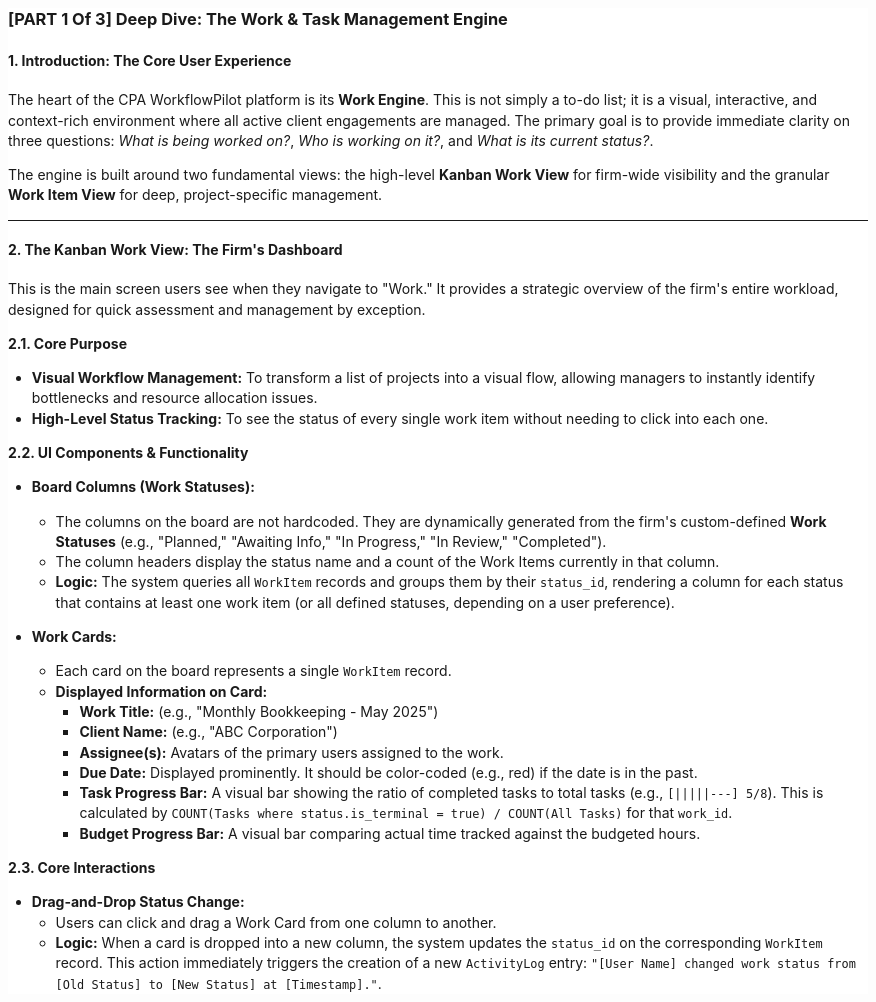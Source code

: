 
### **[PART 1 Of 3] Deep Dive: The Work & Task Management Engine**

#### **1. Introduction: The Core User Experience**

The heart of the CPA WorkflowPilot platform is its **Work Engine**. This is not simply a to-do list; it is a visual, interactive, and context-rich environment where all active client engagements are managed. The primary goal is to provide immediate clarity on three questions: *What is being worked on?*, *Who is working on it?*, and *What is its current status?*.

The engine is built around two fundamental views: the high-level **Kanban Work View** for firm-wide visibility and the granular **Work Item View** for deep, project-specific management.

---

#### **2. The Kanban Work View: The Firm's Dashboard**

This is the main screen users see when they navigate to "Work." It provides a strategic overview of the firm's entire workload, designed for quick assessment and management by exception.

**2.1. Core Purpose**
*   **Visual Workflow Management:** To transform a list of projects into a visual flow, allowing managers to instantly identify bottlenecks and resource allocation issues.
*   **High-Level Status Tracking:** To see the status of every single work item without needing to click into each one.

**2.2. UI Components & Functionality**

*   **Board Columns (Work Statuses):**
    *   The columns on the board are not hardcoded. They are dynamically generated from the firm's custom-defined **Work Statuses** (e.g., "Planned," "Awaiting Info," "In Progress," "In Review," "Completed").
    *   The column headers display the status name and a count of the Work Items currently in that column.
    *   **Logic:** The system queries all `WorkItem` records and groups them by their `status_id`, rendering a column for each status that contains at least one work item (or all defined statuses, depending on a user preference).

*   **Work Cards:**
    *   Each card on the board represents a single `WorkItem` record.
    *   **Displayed Information on Card:**
        *   **Work Title:** (e.g., "Monthly Bookkeeping - May 2025")
        *   **Client Name:** (e.g., "ABC Corporation")
        *   **Assignee(s):** Avatars of the primary users assigned to the work.
        *   **Due Date:** Displayed prominently. It should be color-coded (e.g., red) if the date is in the past.
        *   **Task Progress Bar:** A visual bar showing the ratio of completed tasks to total tasks (e.g., `[|||||---] 5/8`). This is calculated by `COUNT(Tasks where status.is_terminal = true) / COUNT(All Tasks)` for that `work_id`.
        *   **Budget Progress Bar:** A visual bar comparing actual time tracked against the budgeted hours.

**2.3. Core Interactions**

*   **Drag-and-Drop Status Change:**
    *   Users can click and drag a Work Card from one column to another.
    *   **Logic:** When a card is dropped into a new column, the system updates the `status_id` on the corresponding `WorkItem` record. This action immediately triggers the creation of a new `ActivityLog` entry: `"[User Name] changed work status from [Old Status] to [New Status] at [Timestamp]."`.
